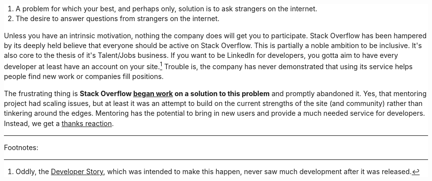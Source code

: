 1. A problem for which your best, and perhaps only, solution is to ask strangers on
   the internet.
2. The desire to answer questions from strangers on the internet.

Unless you have an intrinsic motivation, nothing the company does will
get you to participate. Stack Overflow has been hampered by its deeply
held believe that everyone should be active on Stack Overflow. This is
partially a noble ambition to be inclusive. It's also core to the
thesis of it's Talent/Jobs business. If you want to be LinkedIn for
developers, you gotta aim to have every developer at least have an
account on your site.[^4] Trouble is, the company has never
demonstrated that using its service helps people find new work or
companies fill positions.

The frustrating thing is **Stack Overflow [began
work](https://meta.stackoverflow.com/q/357198/1438) on a solution to
this problem** and promptly abandoned it. Yes, that mentoring project
had scaling issues, but at least it was an attempt to build on the
current strengths of the site (and community) rather than tinkering
around the edges. Mentoring has the potential to bring in new users
and provide a much needed service for developers. Instead, we get a
[thanks
reaction](https://twitter.com/jlericson/status/1273653468037705730).

---

Footnotes:

[^1]: I'm using "scare quotes" because companies like to label
    themselves "tech" in order to attract investments rather than
    anything intrinsic about their business. One almost wonders if the
    gender balance itself is the defining attribute of the industry.
    
[^2]: I should point out that in my experience, Indian (and
    Bangladeshi and Egyptian and Filipino and etc.) developers have
    similar innate abilities as their Western counterparts. From what
    I can tell, [the big
    differentiator](https://www.theatlantic.com/international/archive/2013/10/behind-the-bad-indian-coder/280636/)
    is access to education, resources, reliable internet connection,
    leisure time to focus on personal growth, interactions with
    colleagues and all the other advantages programmers in the US take
    as a given.
  
 [^3]: In the past, I've phrased it as an [economics
    problem](http://jlericson.com/2016/07/13/QA_economics.html).
  
[^4]: Oddly, the [Developer
    Story](https://meta.stackoverflow.com/questions/313960/introducing-the-developer-story),
    which was intended to make this happen, never saw much development
    after it was released.
  

